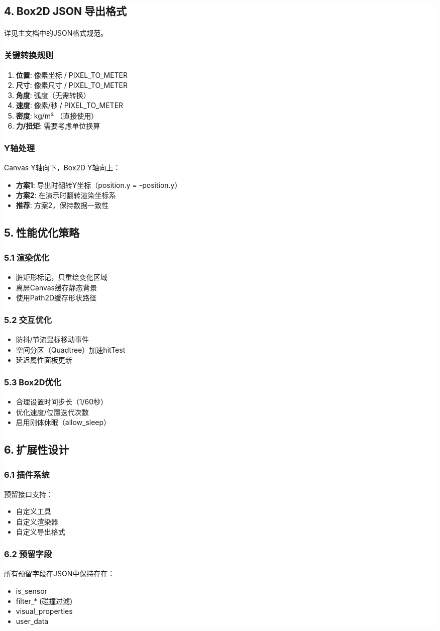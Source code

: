 ## 4. Box2D JSON 导出格式

详见主文档中的JSON格式规范。

### 关键转换规则

1. **位置**: 像素坐标 / PIXEL_TO_METER
2. **尺寸**: 像素尺寸 / PIXEL_TO_METER
3. **角度**: 弧度（无需转换）
4. **速度**: 像素/秒 / PIXEL_TO_METER
5. **密度**: kg/m² （直接使用）
6. **力/扭矩**: 需要考虑单位换算

### Y轴处理

Canvas Y轴向下，Box2D Y轴向上：
- **方案1**: 导出时翻转Y坐标（position.y = -position.y）
- **方案2**: 在演示时翻转渲染坐标系
- **推荐**: 方案2，保持数据一致性

## 5. 性能优化策略

### 5.1 渲染优化
- 脏矩形标记，只重绘变化区域
- 离屏Canvas缓存静态背景
- 使用Path2D缓存形状路径

### 5.2 交互优化
- 防抖/节流鼠标移动事件
- 空间分区（Quadtree）加速hitTest
- 延迟属性面板更新

### 5.3 Box2D优化
- 合理设置时间步长（1/60秒）
- 优化速度/位置迭代次数
- 启用刚体休眠（allow_sleep）

## 6. 扩展性设计

### 6.1 插件系统
预留接口支持：
- 自定义工具
- 自定义渲染器
- 自定义导出格式

### 6.2 预留字段
所有预留字段在JSON中保持存在：
- is_sensor
- filter_* (碰撞过滤)
- visual_properties
- user_data
